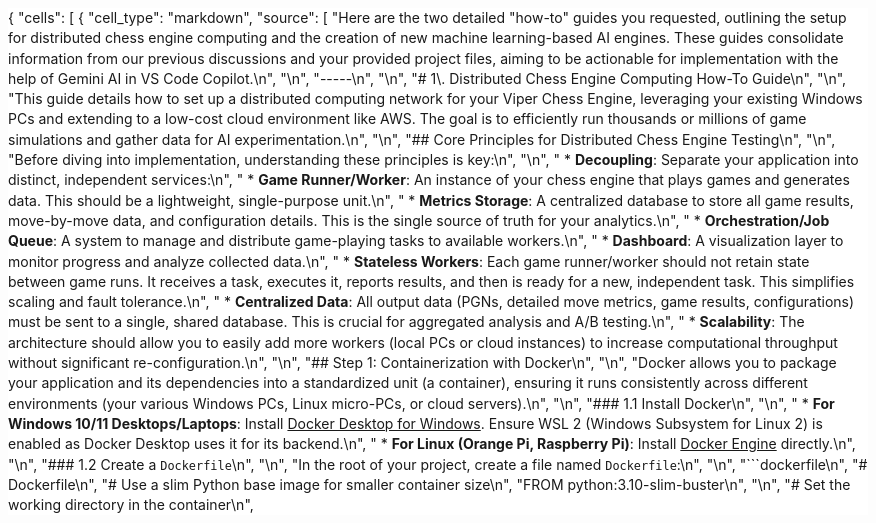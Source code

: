 {
  "cells": [
    {
      "cell_type": "markdown",
      "source": [
        "Here are the two detailed \"how-to\" guides you requested, outlining the setup for distributed chess engine computing and the creation of new machine learning-based AI engines. These guides consolidate information from our previous discussions and your provided project files, aiming to be actionable for implementation with the help of Gemini AI in VS Code Copilot.\n",
        "\n",
        "-----\n",
        "\n",
        "# 1\\. Distributed Chess Engine Computing How-To Guide\n",
        "\n",
        "This guide details how to set up a distributed computing network for your Viper Chess Engine, leveraging your existing Windows PCs and extending to a low-cost cloud environment like AWS. The goal is to efficiently run thousands or millions of game simulations and gather data for AI experimentation.\n",
        "\n",
        "## Core Principles for Distributed Chess Engine Testing\n",
        "\n",
        "Before diving into implementation, understanding these principles is key:\n",
        "\n",
        "  * **Decoupling**: Separate your application into distinct, independent services:\n",
        "      * **Game Runner/Worker**: An instance of your chess engine that plays games and generates data. This should be a lightweight, single-purpose unit.\n",
        "      * **Metrics Storage**: A centralized database to store all game results, move-by-move data, and configuration details. This is the single source of truth for your analytics.\n",
        "      * **Orchestration/Job Queue**: A system to manage and distribute game-playing tasks to available workers.\n",
        "      * **Dashboard**: A visualization layer to monitor progress and analyze collected data.\n",
        "  * **Stateless Workers**: Each game runner/worker should not retain state between game runs. It receives a task, executes it, reports results, and then is ready for a new, independent task. This simplifies scaling and fault tolerance.\n",
        "  * **Centralized Data**: All output data (PGNs, detailed move metrics, game results, configurations) must be sent to a single, shared database. This is crucial for aggregated analysis and A/B testing.\n",
        "  * **Scalability**: The architecture should allow you to easily add more workers (local PCs or cloud instances) to increase computational throughput without significant re-configuration.\n",
        "\n",
        "## Step 1: Containerization with Docker\n",
        "\n",
        "Docker allows you to package your application and its dependencies into a standardized unit (a container), ensuring it runs consistently across different environments (your various Windows PCs, Linux micro-PCs, or cloud servers).\n",
        "\n",
        "### 1.1 Install Docker\n",
        "\n",
        "  * **For Windows 10/11 Desktops/Laptops**: Install [Docker Desktop for Windows](https://docs.docker.com/desktop/install/windows-install/). Ensure WSL 2 (Windows Subsystem for Linux 2) is enabled as Docker Desktop uses it for its backend.\n",
        "  * **For Linux (Orange Pi, Raspberry Pi)**: Install [Docker Engine](https://docs.docker.com/engine/install/) directly.\n",
        "\n",
        "### 1.2 Create a `Dockerfile`\n",
        "\n",
        "In the root of your project, create a file named `Dockerfile`:\n",
        "\n",
        "```dockerfile\n",
        "# Dockerfile\n",
        "# Use a slim Python base image for smaller container size\n",
        "FROM python:3.10-slim-buster\n",
        "\n",
        "# Set the working directory in the container\n",